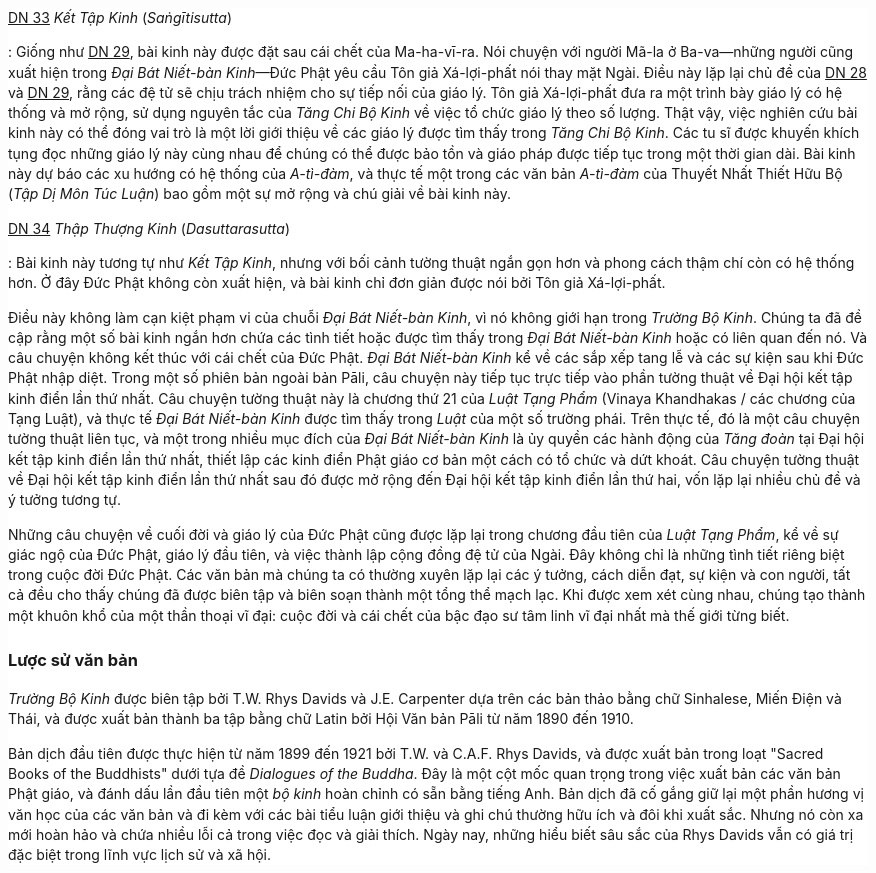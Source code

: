 [DN 33](https://suttacentral.net/dn33) *Kết Tập Kinh* (*Saṅgītisutta*)

:   Giống như [DN 29](https://suttacentral.net/dn29), bài kinh này được đặt sau cái chết của Ma-ha-vī-ra. Nói chuyện với người Mã-la ở Ba-va—những người cũng xuất hiện trong *Đại Bát Niết-bàn Kinh*—Đức Phật yêu cầu Tôn giả Xá-lợi-phất nói thay mặt Ngài. Điều này lặp lại chủ đề của [DN 28](https://suttacentral.net/dn28) và [DN 29](https://suttacentral.net/dn29), rằng các đệ tử sẽ chịu trách nhiệm cho sự tiếp nối của giáo lý. Tôn giả Xá-lợi-phất đưa ra một trình bày giáo lý có hệ thống và mở rộng, sử dụng nguyên tắc của *Tăng Chi Bộ Kinh* về việc tổ chức giáo lý theo số lượng. Thật vậy, việc nghiên cứu bài kinh này có thể đóng vai trò là một lời giới thiệu về các giáo lý được tìm thấy trong *Tăng Chi Bộ Kinh*. Các tu sĩ được khuyến khích tụng đọc những giáo lý này cùng nhau để chúng có thể được bảo tồn và giáo pháp được tiếp tục trong một thời gian dài. Bài kinh này dự báo các xu hướng có hệ thống của *A-tì-đàm*, và thực tế một trong các văn bản *A-tì-đàm* của Thuyết Nhất Thiết Hữu Bộ (*Tập Dị Môn Túc Luận*) bao gồm một sự mở rộng và chú giải về bài kinh này.

[DN 34](https://suttacentral.net/dn34) *Thập Thượng Kinh* (*Dasuttarasutta*)

:   Bài kinh này tương tự như *Kết Tập Kinh*, nhưng với bối cảnh tường thuật ngắn gọn hơn và phong cách thậm chí còn có hệ thống hơn. Ở đây Đức Phật không còn xuất hiện, và bài kinh chỉ đơn giản được nói bởi Tôn giả Xá-lợi-phất.

Điều này không làm cạn kiệt phạm vi của chuỗi *Đại Bát Niết-bàn Kinh*, vì nó không giới hạn trong *Trường Bộ Kinh*. Chúng ta đã đề cập rằng một số bài kinh ngắn hơn chứa các tình tiết hoặc được tìm thấy trong *Đại Bát Niết-bàn Kinh* hoặc có liên quan đến nó. Và câu chuyện không kết thúc với cái chết của Đức Phật. *Đại Bát Niết-bàn Kinh* kể về các sắp xếp tang lễ và các sự kiện sau khi Đức Phật nhập diệt. Trong một số phiên bản ngoài bản Pāli, câu chuyện này tiếp tục trực tiếp vào phần tường thuật về Đại hội kết tập kinh điển lần thứ nhất. Câu chuyện tường thuật này là chương thứ 21 của *Luật Tạng Phẩm* (Vinaya Khandhakas / các chương của Tạng Luật), và thực tế *Đại Bát Niết-bàn Kinh* được tìm thấy trong *Luật* của một số trường phái. Trên thực tế, đó là một câu chuyện tường thuật liên tục, và một trong nhiều mục đích của *Đại Bát Niết-bàn Kinh* là ủy quyền các hành động của *Tăng đoàn* tại Đại hội kết tập kinh điển lần thứ nhất, thiết lập các kinh điển Phật giáo cơ bản một cách có tổ chức và dứt khoát. Câu chuyện tường thuật về Đại hội kết tập kinh điển lần thứ nhất sau đó được mở rộng đến Đại hội kết tập kinh điển lần thứ hai, vốn lặp lại nhiều chủ đề và ý tưởng tương tự.

Những câu chuyện về cuối đời và giáo lý của Đức Phật cũng được lặp lại trong chương đầu tiên của *Luật Tạng Phẩm*, kể về sự giác ngộ của Đức Phật, giáo lý đầu tiên, và việc thành lập cộng đồng đệ tử của Ngài. Đây không chỉ là những tình tiết riêng biệt trong cuộc đời Đức Phật. Các văn bản mà chúng ta có thường xuyên lặp lại các ý tưởng, cách diễn đạt, sự kiện và con người, tất cả đều cho thấy chúng đã được biên tập và biên soạn thành một tổng thể mạch lạc. Khi được xem xét cùng nhau, chúng tạo thành một khuôn khổ của một thần thoại vĩ đại: cuộc đời và cái chết của bậc đạo sư tâm linh vĩ đại nhất mà thế giới từng biết.

### Lược sử văn bản

*Trường Bộ Kinh* được biên tập bởi T.W. Rhys Davids và J.E. Carpenter dựa trên các bản thảo bằng chữ Sinhalese, Miến Điện và Thái, và được xuất bản thành ba tập bằng chữ Latin bởi Hội Văn bản Pāli từ năm 1890 đến 1910.

Bản dịch đầu tiên được thực hiện từ năm 1899 đến 1921 bởi T.W. và C.A.F. Rhys Davids, và được xuất bản trong loạt "Sacred Books of the Buddhists" dưới tựa đề *Dialogues of the Buddha*. Đây là một cột mốc quan trọng trong việc xuất bản các văn bản Phật giáo, và đánh dấu lần đầu tiên một *bộ kinh* hoàn chỉnh có sẵn bằng tiếng Anh. Bản dịch đã cố gắng giữ lại một phần hương vị văn học của các văn bản và đi kèm với các bài tiểu luận giới thiệu và ghi chú thường hữu ích và đôi khi xuất sắc. Nhưng nó còn xa mới hoàn hảo và chứa nhiều lỗi cả trong việc đọc và giải thích. Ngày nay, những hiểu biết sâu sắc của Rhys Davids vẫn có giá trị đặc biệt trong lĩnh vực lịch sử và xã hội.
